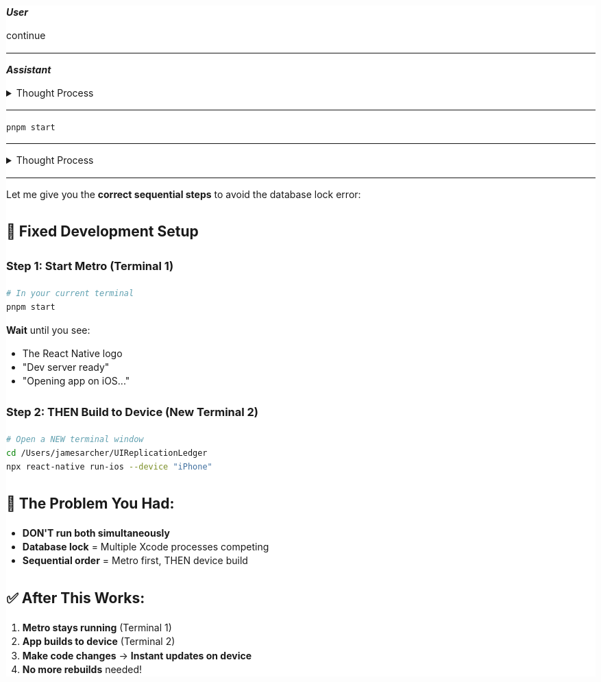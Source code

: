 
_**User**_

continue

---

_**Assistant**_

<think><details><summary>Thought Process</summary></details></think>

---

```bash
pnpm start
```

---

<think><details><summary>Thought Process</summary></details></think>

---

Let me give you the **correct sequential steps** to avoid the database lock error:

## 🔧 Fixed Development Setup

### **Step 1: Start Metro (Terminal 1)**
```bash
# In your current terminal
pnpm start
```
**Wait** until you see:
- The React Native logo
- "Dev server ready"
- "Opening app on iOS..."

### **Step 2: THEN Build to Device (New Terminal 2)** 
```bash
# Open a NEW terminal window
cd /Users/jamesarcher/UIReplicationLedger
npx react-native run-ios --device "iPhone"
```

## 🚫 The Problem You Had:

- **DON'T run both simultaneously** 
- **Database lock** = Multiple Xcode processes competing
- **Sequential order** = Metro first, THEN device build

## ✅ After This Works:

1. **Metro stays running** (Terminal 1)
2. **App builds to device** (Terminal 2) 
3. **Make code changes** → **Instant updates on device**
4. **No more rebuilds** needed!
